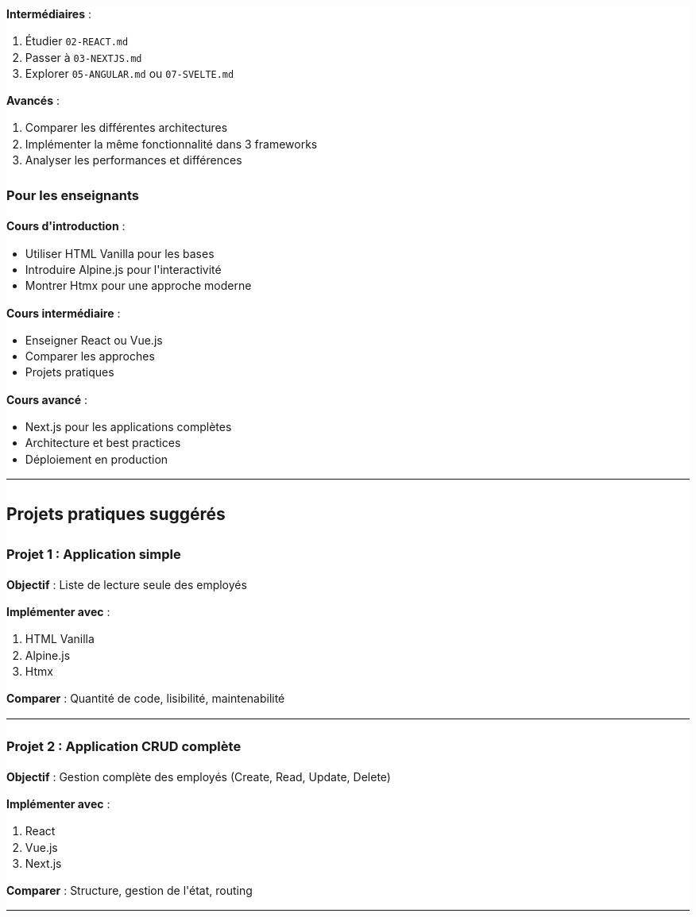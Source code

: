 **Intermédiaires** :
1. Étudier `02-REACT.md`
2. Passer à `03-NEXTJS.md`
3. Explorer `05-ANGULAR.md` ou `07-SVELTE.md`

**Avancés** :
1. Comparer les différentes architectures
2. Implémenter la même fonctionnalité dans 3 frameworks
3. Analyser les performances et différences

### Pour les enseignants

**Cours d'introduction** :
- Utiliser HTML Vanilla pour les bases
- Introduire Alpine.js pour l'interactivité
- Montrer Htmx pour une approche moderne

**Cours intermédiaire** :
- Enseigner React ou Vue.js
- Comparer les approches
- Projets pratiques

**Cours avancé** :
- Next.js pour les applications complètes
- Architecture et best practices
- Déploiement en production

---

## Projets pratiques suggérés

### Projet 1 : Application simple
**Objectif** : Liste de lecture seule des employés

**Implémenter avec** :
1. HTML Vanilla
2. Alpine.js
3. Htmx

**Comparer** : Quantité de code, lisibilité, maintenabilité

---

### Projet 2 : Application CRUD complète
**Objectif** : Gestion complète des employés (Create, Read, Update, Delete)

**Implémenter avec** :
1. React
2. Vue.js
3. Next.js

**Comparer** : Structure, gestion de l'état, routing

---

